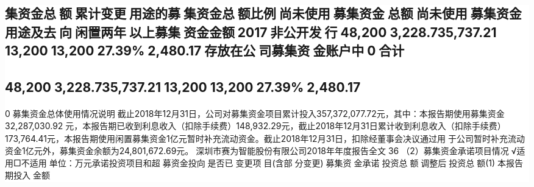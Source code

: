 集资金总
额
累计变更
用途的募
集资金总
额比例
尚未使用
募集资金
总额
尚未使用
募集资金
用途及去
向
闲置两年
以上募集
资金金额
2017
非公开发
行
48,200
3,228.735,737.21
13,200
13,200
27.39%
2,480.17
存放在公
司募集资
金账户中
0
合计
--
48,200
3,228.735,737.21
13,200
13,200
27.39%
2,480.17
--
0
募集资金总体使用情况说明
截止2018年12月31日，公司对募集资金项目累计投入357,372,077.72元，其中：本报告期使用募集资金32,287,030.92
元，本报告期已收到利息收入（扣除手续费）148,932.29元，截止2018年12月31日累计收到利息收入（扣除手续费）
173,764.41元，本报告期使用闲置募集资金1亿元暂时补充流动资金。截止2018年12月31日，扣除经董事会决议通过用
于公司暂时补充流动资金1亿元外，募集资金余额为24,801,672.69元。
深圳市赛为智能股份有限公司2018年年度报告全文
36
（2）募集资金承诺项目情况
√适用□不适用
单位：万元承诺投资项目和超
募资金投向
是否已
变更项
目(含部
分变更)
募集资
金承诺
投资总
额
调整后
投资总
额(1)
本报告
期投入
金额